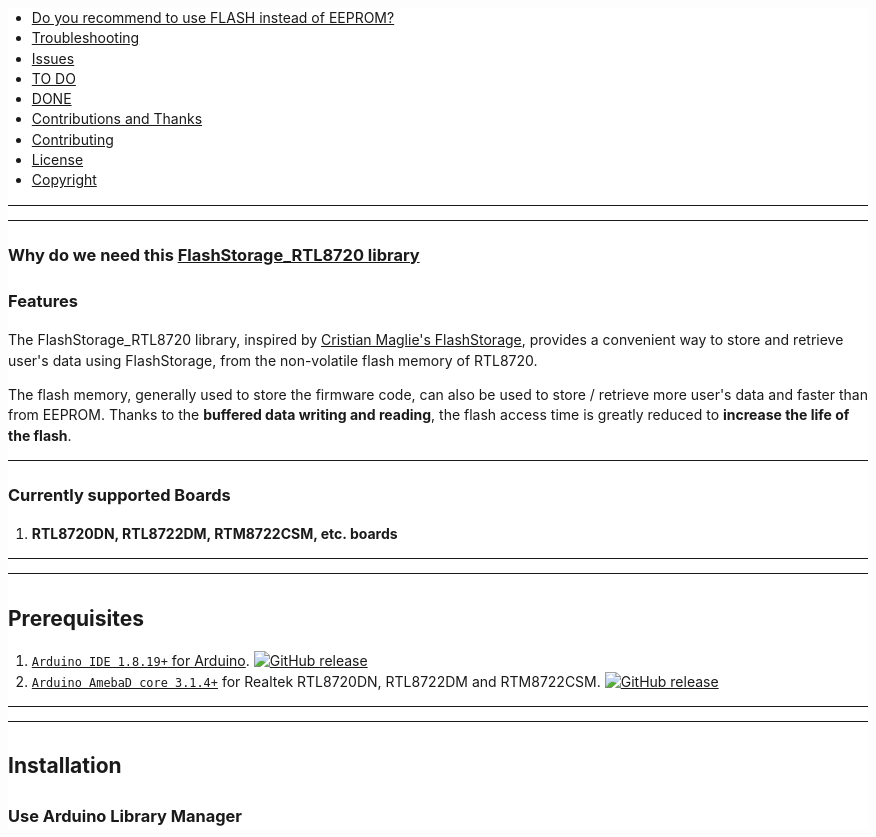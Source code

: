  * [Do you recommend to use FLASH instead of EEPROM?](#do-you-recommend-to-use-flash-instead-of-eeprom)
* [Troubleshooting](#troubleshooting)
* [Issues](#issues)
* [TO DO](#to-do)
* [DONE](#done)
* [Contributions and Thanks](#contributions-and-thanks)
* [Contributing](#contributing)
* [License](#license)
* [Copyright](#copyright)

---
---

### Why do we need this [FlashStorage_RTL8720 library](https://github.com/khoih-prog/FlashStorage_RTL8720)

### Features

The FlashStorage_RTL8720 library, inspired by [Cristian Maglie's FlashStorage](https://github.com/cmaglie/FlashStorage), provides a convenient way to store and retrieve user's data using FlashStorage, from the non-volatile flash memory of RTL8720.

The flash memory, generally used to store the firmware code, can also be used to store / retrieve more user's data and faster than from EEPROM. Thanks to the **buffered data writing and reading**, the flash access time is greatly reduced to **increase the life of the flash**.

---

### Currently supported Boards

1. **RTL8720DN, RTL8722DM, RTM8722CSM, etc. boards**


---
---

## Prerequisites

 1. [`Arduino IDE 1.8.19+` for Arduino](https://github.com/arduino/Arduino). [![GitHub release](https://img.shields.io/github/release/arduino/Arduino.svg)](https://github.com/arduino/Arduino/releases/latest)
 2. [`Arduino AmebaD core 3.1.4+`](https://github.com/ambiot/ambd_arduino) for Realtek RTL8720DN, RTL8722DM and RTM8722CSM. [![GitHub release](https://img.shields.io/github/release/ambiot/ambd_arduino.svg)](https://github.com/ambiot/ambd_arduino/releases/latest)

---
---

## Installation

### Use Arduino Library Manager
